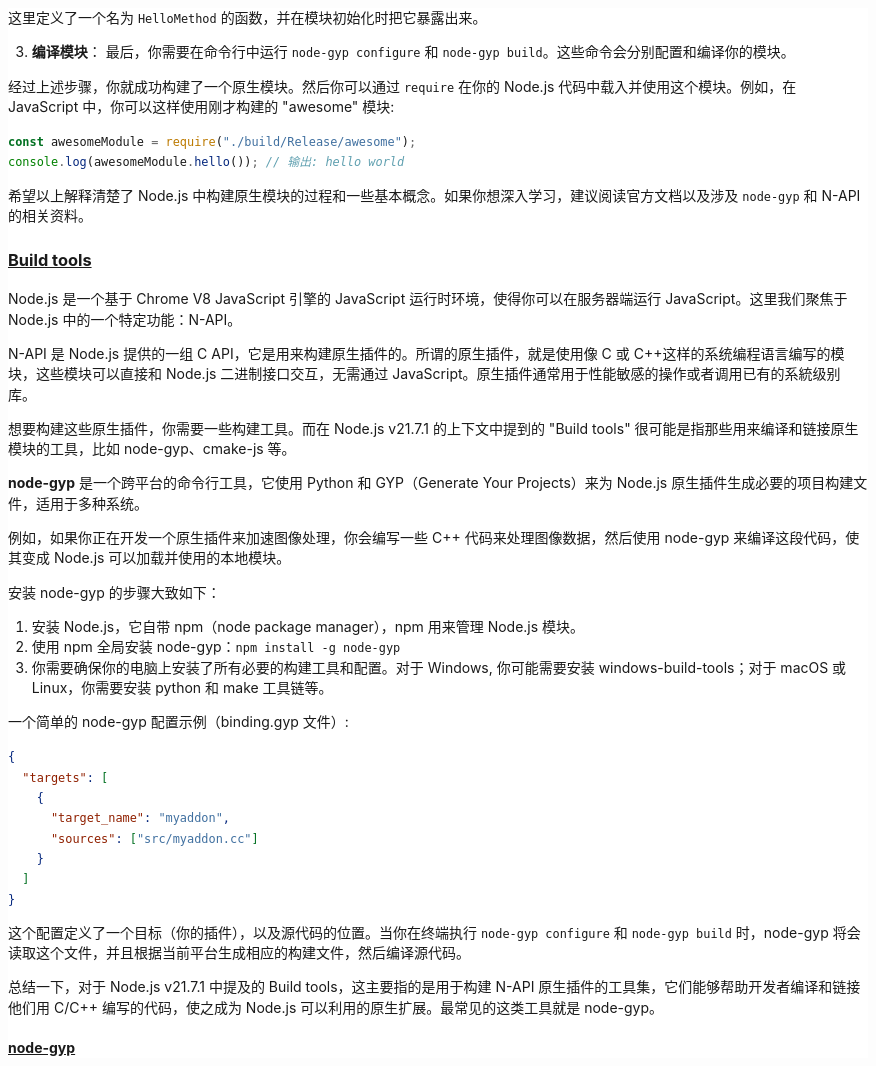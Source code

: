    这里定义了一个名为 `HelloMethod` 的函数，并在模块初始化时把它暴露出来。

3. **编译模块**：
   最后，你需要在命令行中运行 `node-gyp configure` 和 `node-gyp build`。这些命令会分别配置和编译你的模块。

经过上述步骤，你就成功构建了一个原生模块。然后你可以通过 `require` 在你的 Node.js 代码中载入并使用这个模块。例如，在 JavaScript 中，你可以这样使用刚才构建的 "awesome" 模块:

```javascript
const awesomeModule = require("./build/Release/awesome");
console.log(awesomeModule.hello()); // 输出: hello world
```

希望以上解释清楚了 Node.js 中构建原生模块的过程和一些基本概念。如果你想深入学习，建议阅读官方文档以及涉及 `node-gyp` 和 N-API 的相关资料。

### [Build tools](https://nodejs.org/docs/latest/api/n-api.html#build-tools)

Node.js 是一个基于 Chrome V8 JavaScript 引擎的 JavaScript 运行时环境，使得你可以在服务器端运行 JavaScript。这里我们聚焦于 Node.js 中的一个特定功能：N-API。

N-API 是 Node.js 提供的一组 C API，它是用来构建原生插件的。所谓的原生插件，就是使用像 C 或 C++这样的系统编程语言编写的模块，这些模块可以直接和 Node.js 二进制接口交互，无需通过 JavaScript。原生插件通常用于性能敏感的操作或者调用已有的系統级别库。

想要构建这些原生插件，你需要一些构建工具。而在 Node.js v21.7.1 的上下文中提到的 "Build tools" 很可能是指那些用来编译和链接原生模块的工具，比如 node-gyp、cmake-js 等。

**node-gyp** 是一个跨平台的命令行工具，它使用 Python 和 GYP（Generate Your Projects）来为 Node.js 原生插件生成必要的项目构建文件，适用于多种系统。

例如，如果你正在开发一个原生插件来加速图像处理，你会编写一些 C++ 代码来处理图像数据，然后使用 node-gyp 来编译这段代码，使其变成 Node.js 可以加载并使用的本地模块。

安装 node-gyp 的步骤大致如下：

1. 安装 Node.js，它自带 npm（node package manager），npm 用来管理 Node.js 模块。
2. 使用 npm 全局安装 node-gyp：`npm install -g node-gyp`
3. 你需要确保你的电脑上安装了所有必要的构建工具和配置。对于 Windows, 你可能需要安装 windows-build-tools；对于 macOS 或 Linux，你需要安装 python 和 make 工具链等。

一个简单的 node-gyp 配置示例（binding.gyp 文件）:

```json
{
  "targets": [
    {
      "target_name": "myaddon",
      "sources": ["src/myaddon.cc"]
    }
  ]
}
```

这个配置定义了一个目标（你的插件），以及源代码的位置。当你在终端执行 `node-gyp configure` 和 `node-gyp build` 时，node-gyp 将会读取这个文件，并且根据当前平台生成相应的构建文件，然后编译源代码。

总结一下，对于 Node.js v21.7.1 中提及的 Build tools，这主要指的是用于构建 N-API 原生插件的工具集，它们能够帮助开发者编译和链接他们用 C/C++ 编写的代码，使之成为 Node.js 可以利用的原生扩展。最常见的这类工具就是 node-gyp。

#### [node-gyp](https://nodejs.org/docs/latest/api/n-api.html#node-gyp)
